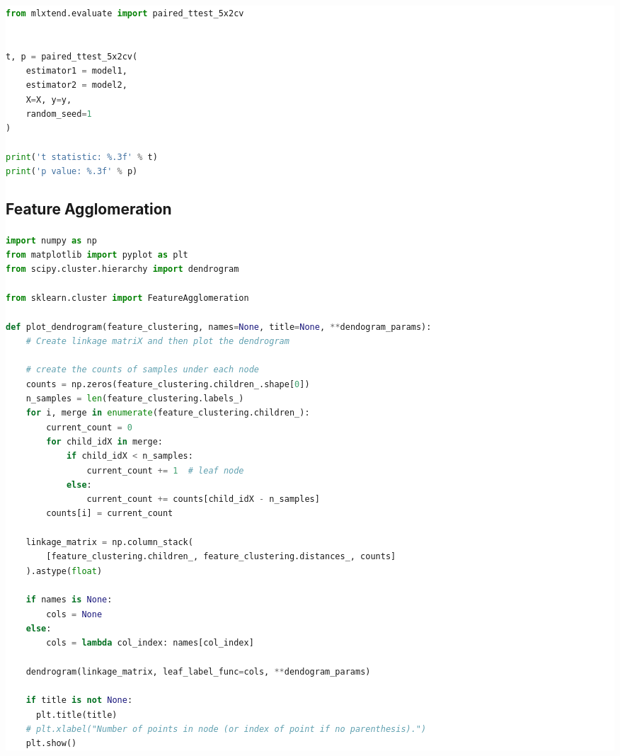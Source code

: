 ```python
from mlxtend.evaluate import paired_ttest_5x2cv


t, p = paired_ttest_5x2cv(
	estimator1 = model1,
    estimator2 = model2,
    X=X, y=y,
    random_seed=1
)

print('t statistic: %.3f' % t)
print('p value: %.3f' % p)
```

## Feature Agglomeration 


```python
import numpy as np
from matplotlib import pyplot as plt
from scipy.cluster.hierarchy import dendrogram

from sklearn.cluster import FeatureAgglomeration

def plot_dendrogram(feature_clustering, names=None, title=None, **dendogram_params):
    # Create linkage matriX and then plot the dendrogram

    # create the counts of samples under each node
    counts = np.zeros(feature_clustering.children_.shape[0])
    n_samples = len(feature_clustering.labels_)
    for i, merge in enumerate(feature_clustering.children_):
        current_count = 0
        for child_idX in merge:
            if child_idX < n_samples:
                current_count += 1  # leaf node
            else:
                current_count += counts[child_idX - n_samples]
        counts[i] = current_count

    linkage_matrix = np.column_stack(
        [feature_clustering.children_, feature_clustering.distances_, counts]
    ).astype(float)

    if names is None:
        cols = None
    else:
        cols = lambda col_index: names[col_index]
    
    dendrogram(linkage_matrix, leaf_label_func=cols, **dendogram_params)
    
    if title is not None:
      plt.title(title)
    # plt.xlabel("Number of points in node (or index of point if no parenthesis).")
    plt.show()
```

